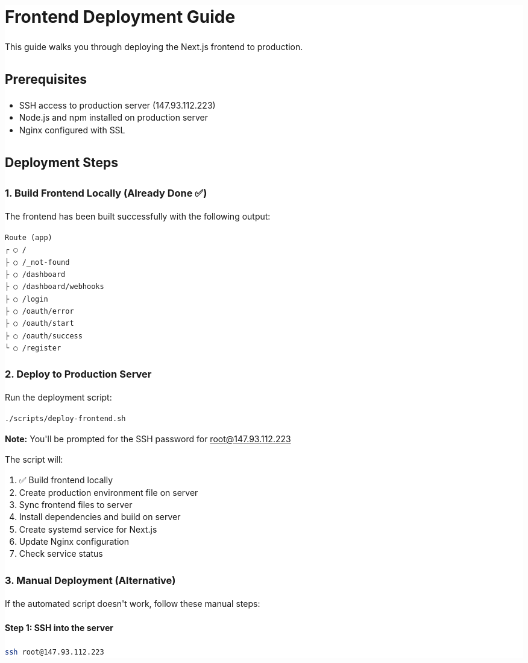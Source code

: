 # Frontend Deployment Guide

This guide walks you through deploying the Next.js frontend to production.

## Prerequisites

- SSH access to production server (147.93.112.223)
- Node.js and npm installed on production server
- Nginx configured with SSL

## Deployment Steps

### 1. Build Frontend Locally (Already Done ✅)

The frontend has been built successfully with the following output:
```
Route (app)
┌ ○ /
├ ○ /_not-found
├ ○ /dashboard
├ ○ /dashboard/webhooks
├ ○ /login
├ ○ /oauth/error
├ ○ /oauth/start
├ ○ /oauth/success
└ ○ /register
```

### 2. Deploy to Production Server

Run the deployment script:

```bash
./scripts/deploy-frontend.sh
```

**Note:** You'll be prompted for the SSH password for root@147.93.112.223

The script will:
1. ✅ Build frontend locally
2. Create production environment file on server
3. Sync frontend files to server
4. Install dependencies and build on server
5. Create systemd service for Next.js
6. Update Nginx configuration
7. Check service status

### 3. Manual Deployment (Alternative)

If the automated script doesn't work, follow these manual steps:

#### Step 1: SSH into the server
```bash
ssh root@147.93.112.223
```
